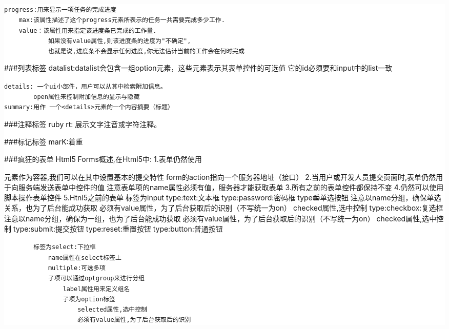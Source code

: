 	progress:用来显示一项任务的完成进度
		max:该属性描述了这个progress元素所表示的任务一共需要完成多少工作.
		value：该属性用来指定该进度条已完成的工作量.
				如果没有value属性,则该进度条的进度为"不确定",
				也就是说,进度条不会显示任何进度,你无法估计当前的工作会在何时完成

###列表标签
	datalist:datalist会包含一组option元素，这些元素表示其表单控件的可选值
				它的id必须要和input中的list一致
	
	details: 一个ui小部件，用户可以从其中检索附加信息。
			open属性来控制附加信息的显示与隐藏
	summary:用作 一个<details>元素的一个内容摘要（标题）
	
###注释标签
	ruby
	rt: 展示文字注音或字符注释。
	
###标记标签
	marK:着重
	
###疯狂的表单
	Html5 Forms概述,在Html5中:
		1.表单仍然使用<form>元素作为容器,我们可以在其中设置基本的提交特性
			form的action指向一个服务器地址（接口）
		2.当用户或开发人员提交页面时,表单仍然用于向服务端发送表单中控件的值
			注意表单项的name属性必须有值，服务器才能获取表单
		3.所有之前的表单控件都保持不变
		4.仍然可以使用脚本操作表单控件
		5.Htnl5之前的表单
			标签为input
				type:text:文本框
				type:password:密码框
				type:radio:单选按钮
					注意以name分组，确保单选关系，也为了后台能成功获取
					必须有value属性，为了后台获取后的识别（不写统一为on）
					checked属性,选中控制
				type:checkbox:复选框
					注意以name分组，确保为一组，也为了后台能成功获取
					必须有value属性，为了后台获取后的识别（不写统一为on）
					checked属性,选中控制
				type:submit:提交按钮
				type:reset:重置按钮
				type:button:普通按钮
			
			标签为select:下拉框
				name属性在select标签上
				multiple:可选多项
				子项可以通过optgroup来进行分组
					label属性用来定义组名
					子项为option标签
						selected属性,选中控制
						必须有value属性,为了后台获取后的识别
			